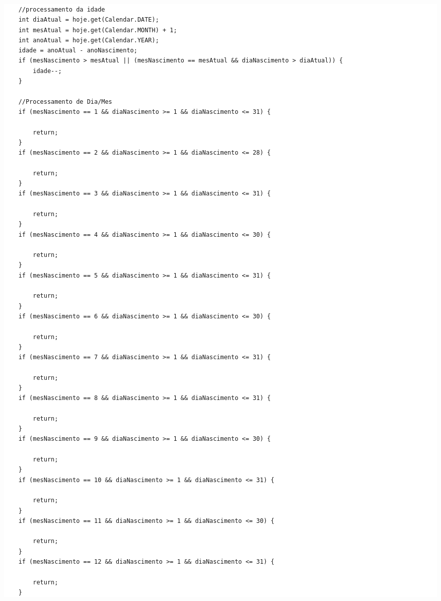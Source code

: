         //processamento da idade
        int diaAtual = hoje.get(Calendar.DATE);
        int mesAtual = hoje.get(Calendar.MONTH) + 1;
        int anoAtual = hoje.get(Calendar.YEAR);
        idade = anoAtual - anoNascimento;
        if (mesNascimento > mesAtual || (mesNascimento == mesAtual && diaNascimento > diaAtual)) {
            idade--;
        }

        //Processamento de Dia/Mes
        if (mesNascimento == 1 && diaNascimento >= 1 && diaNascimento <= 31) {

            return;
        }
        if (mesNascimento == 2 && diaNascimento >= 1 && diaNascimento <= 28) {

            return;
        }
        if (mesNascimento == 3 && diaNascimento >= 1 && diaNascimento <= 31) {

            return;
        }
        if (mesNascimento == 4 && diaNascimento >= 1 && diaNascimento <= 30) {

            return;
        }
        if (mesNascimento == 5 && diaNascimento >= 1 && diaNascimento <= 31) {

            return;
        }
        if (mesNascimento == 6 && diaNascimento >= 1 && diaNascimento <= 30) {

            return;
        }
        if (mesNascimento == 7 && diaNascimento >= 1 && diaNascimento <= 31) {

            return;
        }
        if (mesNascimento == 8 && diaNascimento >= 1 && diaNascimento <= 31) {

            return;
        }
        if (mesNascimento == 9 && diaNascimento >= 1 && diaNascimento <= 30) {

            return;
        }
        if (mesNascimento == 10 && diaNascimento >= 1 && diaNascimento <= 31) {

            return;
        }
        if (mesNascimento == 11 && diaNascimento >= 1 && diaNascimento <= 30) {

            return;
        }
        if (mesNascimento == 12 && diaNascimento >= 1 && diaNascimento <= 31) {

            return;
        }
